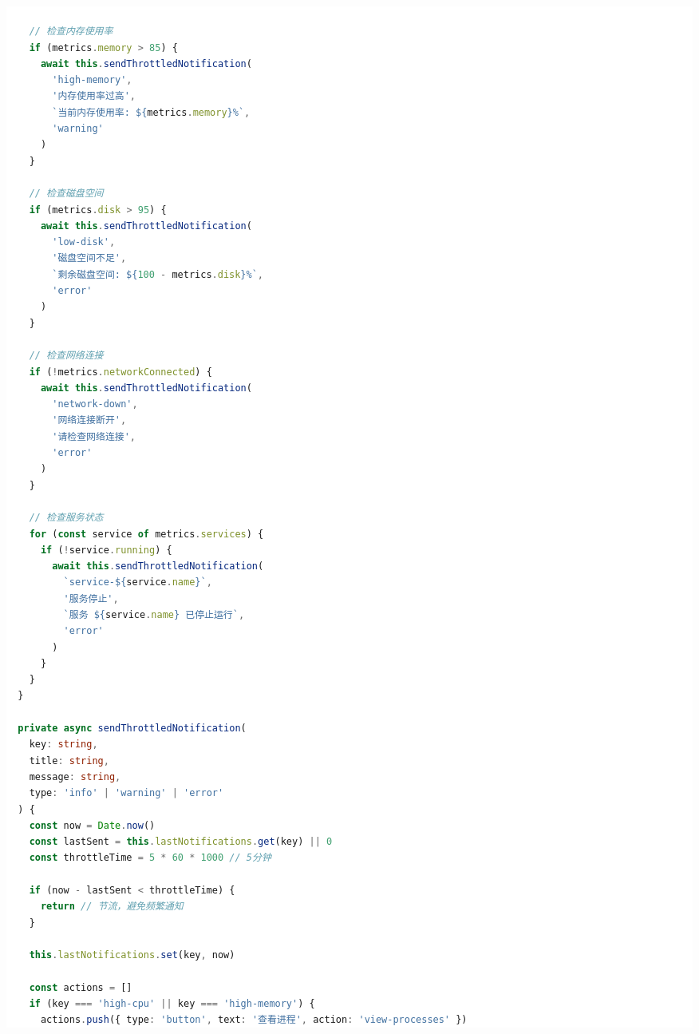 ```typescript

    // 检查内存使用率
    if (metrics.memory > 85) {
      await this.sendThrottledNotification(
        'high-memory',
        '内存使用率过高',
        `当前内存使用率: ${metrics.memory}%`,
        'warning'
      )
    }

    // 检查磁盘空间
    if (metrics.disk > 95) {
      await this.sendThrottledNotification(
        'low-disk',
        '磁盘空间不足',
        `剩余磁盘空间: ${100 - metrics.disk}%`,
        'error'
      )
    }

    // 检查网络连接
    if (!metrics.networkConnected) {
      await this.sendThrottledNotification(
        'network-down',
        '网络连接断开',
        '请检查网络连接',
        'error'
      )
    }

    // 检查服务状态
    for (const service of metrics.services) {
      if (!service.running) {
        await this.sendThrottledNotification(
          `service-${service.name}`,
          '服务停止',
          `服务 ${service.name} 已停止运行`,
          'error'
        )
      }
    }
  }

  private async sendThrottledNotification(
    key: string,
    title: string,
    message: string,
    type: 'info' | 'warning' | 'error'
  ) {
    const now = Date.now()
    const lastSent = this.lastNotifications.get(key) || 0
    const throttleTime = 5 * 60 * 1000 // 5分钟

    if (now - lastSent < throttleTime) {
      return // 节流，避免频繁通知
    }

    this.lastNotifications.set(key, now)

    const actions = []
    if (key === 'high-cpu' || key === 'high-memory') {
      actions.push({ type: 'button', text: '查看进程', action: 'view-processes' })
```